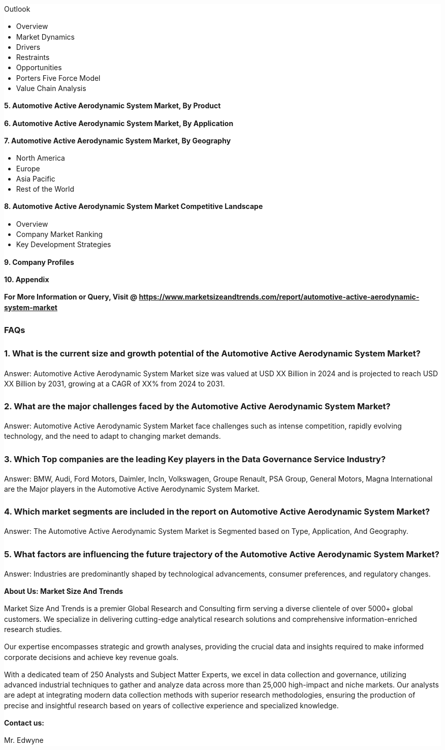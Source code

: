 Outlook</span></strong></p></div><div class="" data-test-id=""><ul><li><span class="">Overview</span></li><li><span class="">Market Dynamics</span></li><li><span class="">Drivers</span></li><li><span class="">Restraints</span></li><li><span class="">Opportunities</span></li><li><span class="">Porters Five Force Model</span></li><li><span class="">Value Chain Analysis</span></li></ul></div><div class="" data-test-id=""><p><strong><span class="">5. Automotive Active Aerodynamic System Market, By Product</span></strong></p></div><div class="" data-test-id=""><p><strong><span class="">6. Automotive Active Aerodynamic System Market, By Application</span></strong></p></div><div class="" data-test-id=""><p><strong><span class="">7. Automotive Active Aerodynamic System Market, By Geography</span></strong></p></div><div class="" data-test-id=""><ul><li><span class="">North America</span></li><li><span class="">Europe</span></li><li><span class="">Asia Pacific</span></li><li><span class="">Rest of the World</span></li></ul></div><div class="" data-test-id=""><p><strong><span class="">8. Automotive Active Aerodynamic System Market Competitive Landscape</span></strong></p></div><div class="" data-test-id=""><ul><li><span class="">Overview</span></li><li><span class="">Company Market Ranking</span></li><li><span class="">Key Development Strategies</span></li></ul></div><div class="" data-test-id=""><p><strong><span class="">9. Company Profiles</span></strong></p></div><div class="" data-test-id=""><p><strong><span class="">10. Appendix</span></strong></p></div><div class="" data-test-id=""><p><strong><span class="">For More Information or Query, Visit @ <a href="https://www.marketsizeandtrends.com/report/automotive-active-aerodynamic-system-market" target="_blank">https://www.marketsizeandtrends.com/report/automotive-active-aerodynamic-system-market</a></span></strong></p></div><div class="" data-test-id=""><div class="article-main__content" data-test-id="publishing-text-block"><h3><strong><span class="">FAQs</span></strong></h3></div><div class="article-main__content" data-test-id="publishing-text-block"><h3><span class="">1. What is the current size and growth potential of the Automotive Active Aerodynamic System Market?</span></h3></div><div class="article-main__content" data-test-id="publishing-text-block"><p><span class="font-[700]">Answer</span><span class="">: Automotive Active Aerodynamic System Market size was valued at USD XX Billion in 2024 and is projected to reach USD XX Billion by 2031, growing at a CAGR of XX% from 2024 to 2031.</span></p></div><div class="article-main__content" data-test-id="publishing-text-block"><h3><span class="">2. What are the major challenges faced by the Automotive Active Aerodynamic System Market?</span></h3></div><div class="article-main__content" data-test-id="publishing-text-block"><p><span class="font-[700]">Answer</span><span class="">: Automotive Active Aerodynamic System Market face challenges such as intense competition, rapidly evolving technology, and the need to adapt to changing market demands.</span></p></div><div class="article-main__content" data-test-id="publishing-text-block"><h3><span class="">3. Which Top companies are the leading Key players in the Data Governance Service Industry?</span></h3></div><div class="article-main__content" data-test-id="publishing-text-block"><p><span class="font-[700]">Answer</span><span class="">: BMW, Audi, Ford Motors, Daimler, Incln, Volkswagen, Groupe Renault, PSA Group, General Motors, Magna International are the Major players in the Automotive Active Aerodynamic System Market.</span></p></div><div class="article-main__content" data-test-id="publishing-text-block"><h3><span class="">4. Which market segments are included in the report on Automotive Active Aerodynamic System Market?</span></h3></div><div class="article-main__content" data-test-id="publishing-text-block"><p><span class="font-[700]">Answer</span><span class="">: The Automotive Active Aerodynamic System Market is Segmented based on Type, Application, And Geography.</span></p></div><div class="article-main__content" data-test-id="publishing-text-block"><h3><span class="">5. What factors are influencing the future trajectory of the Automotive Active Aerodynamic System Market?</span></h3></div><div class="article-main__content" data-test-id="publishing-text-block"><p><span class="font-[700]">Answer:</span><span class="">&nbsp;Industries are predominantly shaped by technological advancements, consumer preferences, and regulatory changes.</span></p></div><p><strong><span class="">About Us: Market Size And Trends</span></strong></p></div><div class="" data-test-id=""><p><span class="">Market Size And Trends is a premier Global Research and Consulting firm serving a diverse clientele of over 5000+ global customers. We specialize in delivering cutting-edge analytical research solutions and comprehensive information-enriched research studies.</span></p></div><div class="" data-test-id=""><p><span class="">Our expertise encompasses strategic and growth analyses, providing the crucial data and insights required to make informed corporate decisions and achieve key revenue goals.</span></p></div><div class="" data-test-id=""><p><span class="">With a dedicated team of 250 Analysts and Subject Matter Experts, we excel in data collection and governance, utilizing advanced industrial techniques to gather and analyze data across more than 25,000 high-impact and niche markets. Our analysts are adept at integrating modern data collection methods with superior research methodologies, ensuring the production of precise and insightful research based on years of collective experience and specialized knowledge.</span></p></div><div class="" data-test-id=""><p><strong><span class="">Contact us:</span></strong></p></div><div class="" data-test-id=""><p><span class="">Mr. Edwyne